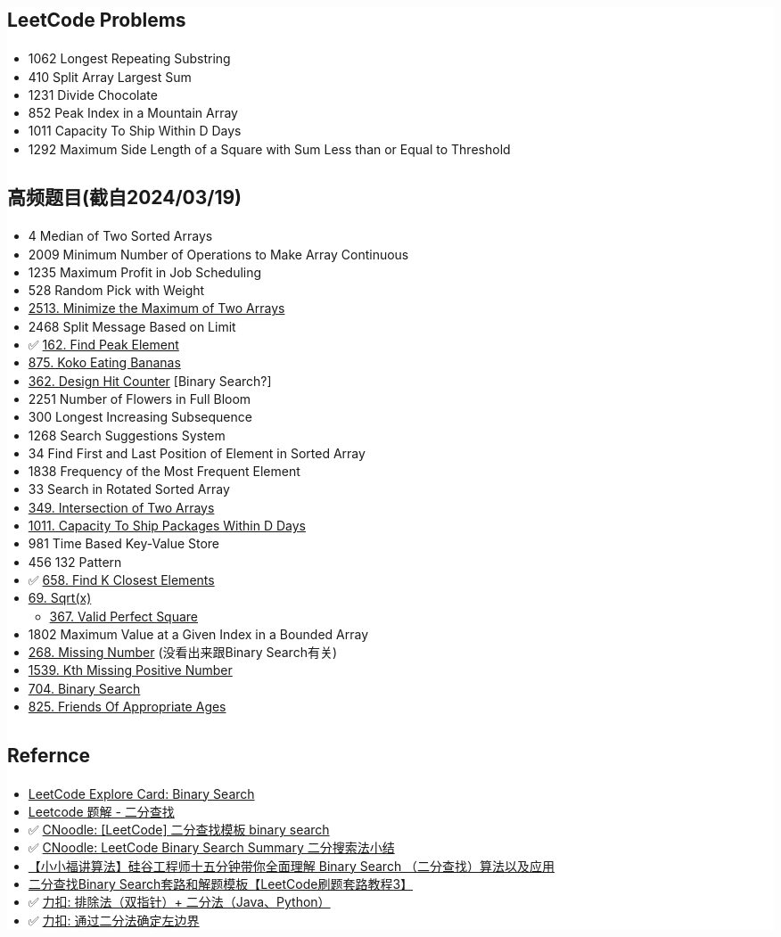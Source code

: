 

## LeetCode Problems
* 1062 Longest Repeating Substring
* 410 Split Array Largest Sum
* 1231 Divide Chocolate
* 852 Peak Index in a Mountain Array
* 1011 Capacity To Ship Within D Days 
* 1292 Maximum Side Length of a Square with Sum Less than or Equal to Threshold



## 高频题目(截自2024/03/19)
* 4	    Median of Two Sorted Arrays
* 2009	Minimum Number of Operations to Make Array Continuous
* 1235	Maximum Profit in Job Scheduling
* 528	Random Pick with Weight
* [2513. Minimize the Maximum of Two Arrays](https://leetcode.com/problems/minimize-the-maximum-of-two-arrays/description/)
* 2468	Split Message Based on Limit
* ✅ [162. Find Peak Element](https://leetcode.com/problems/find-peak-element/)
* [875. Koko Eating Bananas](https://leetcode.com/problems/koko-eating-bananas/description/)
* [362. Design Hit Counter](https://leetcode.com/problems/design-hit-counter/description/) [Binary Search?]
* 2251	Number of Flowers in Full Bloom
* 300	Longest Increasing Subsequence
* 1268	Search Suggestions System
* 34	Find First and Last Position of Element in Sorted Array
* 1838	Frequency of the Most Frequent Element
* 33	Search in Rotated Sorted Array
* [349. Intersection of Two Arrays](https://leetcode.com/problems/intersection-of-two-arrays/)
* [1011. Capacity To Ship Packages Within D Days](https://leetcode.com/problems/capacity-to-ship-packages-within-d-days/)
* 981	Time Based Key-Value Store
* 456	132 Pattern
* ✅ [658. Find K Closest Elements](https://leetcode.com/problems/find-k-closest-elements/)
* [69. Sqrt(x)](https://leetcode.com/problems/sqrtx/)
  * [367. Valid Perfect Square](https://leetcode.com/problems/valid-perfect-square/)
* 1802	Maximum Value at a Given Index in a Bounded Array
* [268. Missing Number](https://leetcode.com/problems/missing-number/description/) (没看出来跟Binary Search有关)
* [1539. Kth Missing Positive Number](https://leetcode.com/problems/kth-missing-positive-number/description/)
* [704. Binary Search](https://leetcode.com/problems/binary-search/description/)
* [825. Friends Of Appropriate Ages](https://leetcode.com/problems/friends-of-appropriate-ages/description/)



## Refernce
* [LeetCode Explore Card: Binary Search](https://leetcode.com/explore/learn/card/binary-search/)
* [Leetcode 题解 - 二分查找](https://blog.nowcoder.net/n/799b30349a8d4eb68f489ddc97a463c2)
* ✅ [CNoodle: [LeetCode] 二分查找模板 binary search](https://www.cnblogs.com/cnoodle/p/14267991.html)
* ✅ [CNoodle: LeetCode Binary Search Summary 二分搜索法小结](https://www.cnblogs.com/grandyang/p/6854825.html)
* [【小小福讲算法】硅谷工程师十五分钟带你全面理解 Binary Search （二分查找）算法以及应用](https://www.youtube.com/watch?v=U3U9XMtSxQc&list=PL6i_0cc-sEeIH2xUJX8xrDHoEhkni1Tk8)
* [二分查找Binary Search套路和解题模板【LeetCode刷题套路教程3】](https://www.youtube.com/watch?v=j2_JW3In9PE&list=PLV5qT67glKSErHD66rKTfqerMYz9OaTOs&index=3)
* ✅ [力扣: 排除法（双指针）+ 二分法（Java、Python）](https://leetcode.cn/problems/find-k-closest-elements/solutions/12476/pai-chu-fa-shuang-zhi-zhen-er-fen-fa-python-dai-ma/)
* ✅ [力扣: 通过二分法确定左边界](https://leetcode.cn/problems/find-k-closest-elements/solutions/376097/tong-guo-er-fen-fa-que-ding-zuo-bian-jie-by-hao-ha/)